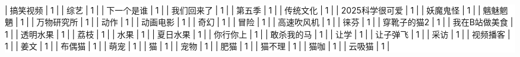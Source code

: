 | 搞笑视频 | 1 |
| 综艺 | 1 |
| 下一个是谁 | 1 |
| 我们回来了 | 1 |
| 第五季 | 1 |
| 传统文化 | 1 |
| 2025科学很可爱 | 1 |
| 妖魔鬼怪 | 1 |
| 魑魅魍魉 | 1 |
| 万物研究所 | 1 |
| 动作 | 1 |
| 动画电影 | 1 |
| 奇幻 | 1 |
| 冒险 | 1 |
| 高速吹风机 | 1 |
| 徕芬 | 1 |
| 穿靴子的猫2 | 1 |
| 我在B站做美食 | 1 |
| 透明水果 | 1 |
| 荔枝 | 1 |
| 水果 | 1 |
| 夏日水果 | 1 |
| 你行你上 | 1 |
| 敢杀我的马 | 1 |
| 让学 | 1 |
| 让子弹飞 | 1 |
| 采访 | 1 |
| 视频播客 | 1 |
| 姜文 | 1 |
| 布偶猫 | 1 |
| 萌宠 | 1 |
| 猫 | 1 |
| 宠物 | 1 |
| 肥猫 | 1 |
| 猫不理 | 1 |
| 猫咖 | 1 |
| 云吸猫 | 1 |